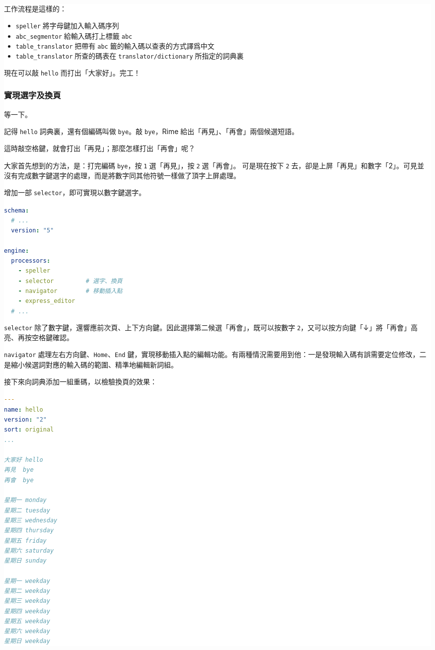 工作流程是這樣的：

  * `speller` 將字母鍵加入輸入碼序列
  * `abc_segmentor` 給輸入碼打上標籤 `abc`
  * `table_translator` 把帶有 `abc` 籤的輸入碼以查表的方式譯爲中文
  * `table_translator` 所查的碼表在 `translator/dictionary` 所指定的詞典裏

現在可以敲 `hello` 而打出「大家好」。完工！

### 實現選字及換頁

等一下。

記得 `hello` 詞典裏，還有個編碼叫做 `bye`。敲 `bye`，Rime 給出「再見」、「再會」兩個候選短語。

這時敲空格鍵，就會打出「再見」；那麼怎樣打出「再會」呢？

大家首先想到的方法，是：打完編碼 `bye`，按 `1` 選「再見」，按 `2` 選「再會」。
可是現在按下 `2` 去，卻是上屏「再見」和數字「2」。可見並沒有完成數字鍵選字的處理，而是將數字同其他符號一樣做了頂字上屏處理。

增加一部 `selector`，即可實現以數字鍵選字。

```yaml
schema:
  # ...
  version: "5"

engine:
  processors:
    - speller
    - selector         # 選字、換頁
    - navigator        # 移動插入點
    - express_editor
  # ...
```

`selector` 除了數字鍵，還響應前次頁、上下方向鍵。因此選擇第二候選「再會」，既可以按數字 `2`，又可以按方向鍵「↓」將「再會」高亮、再按空格鍵確認。

`navigator` 處理左右方向鍵、`Home`、`End` 鍵，實現移動插入點的編輯功能。有兩種情況需要用到他：一是發現輸入碼有誤需要定位修改，二是縮小候選詞對應的輸入碼的範圍、精準地編輯新詞組。

接下來向詞典添加一組重碼，以檢驗換頁的效果：

```yaml
---
name: hello
version: "2"
sort: original
...

大家好	hello
再見	bye
再會	bye

星期一	monday
星期二	tuesday
星期三	wednesday
星期四	thursday
星期五	friday
星期六	saturday
星期日	sunday

星期一	weekday
星期二	weekday
星期三	weekday
星期四	weekday
星期五	weekday
星期六	weekday
星期日	weekday
```